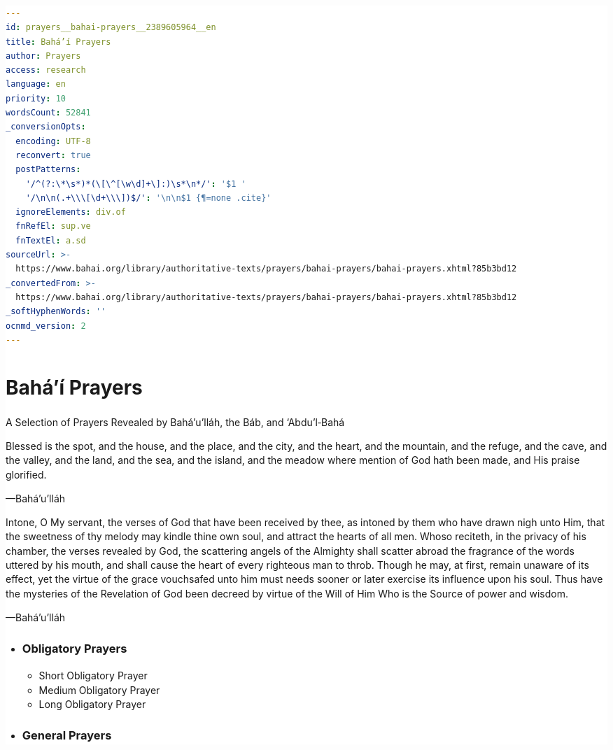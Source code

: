 ```yaml
---
id: prayers__bahai-prayers__2389605964__en
title: Bahá’í Prayers
author: Prayers
access: research
language: en
priority: 10
wordsCount: 52841
_conversionOpts:
  encoding: UTF-8
  reconvert: true
  postPatterns:
    '/^(?:\*\s*)*(\[\^[\w\d]+\]:)\s*\n*/': '$1 '
    '/\n\n(.+\\\[\d+\\\])$/': '\n\n$1 {¶=none .cite}'
  ignoreElements: div.of
  fnRefEl: sup.ve
  fnTextEl: a.sd
sourceUrl: >-
  https://www.bahai.org/library/authoritative-texts/prayers/bahai-prayers/bahai-prayers.xhtml?85b3bd12
_convertedFrom: >-
  https://www.bahai.org/library/authoritative-texts/prayers/bahai-prayers/bahai-prayers.xhtml?85b3bd12
_softHyphenWords: ''
ocnmd_version: 2
---
```

# Bahá’í Prayers
A Selection of Prayers Revealed by Bahá’u’lláh, the Báb, and ‘Abdu’l‑Bahá

Blessed is the spot, and the house, and the place, and the city, and the heart, and the mountain, and the refuge, and the cave, and the valley, and the land, and the sea, and the island, and the meadow where mention of God hath been made, and His praise glorified.

—Bahá’u’lláh

Intone, O My servant, the verses of God that have been received by thee, as intoned by them who have drawn nigh unto Him, that the sweetness of thy melody may kindle thine own soul, and attract the hearts of all men. Whoso reciteth, in the privacy of his chamber, the verses revealed by God, the scattering angels of the Almighty shall scatter abroad the fragrance of the words uttered by his mouth, and shall cause the heart of every righteous man to throb. Though he may, at first, remain unaware of its effect, yet the virtue of the grace vouchsafed unto him must needs sooner or later exercise its influence upon his soul. Thus have the mysteries of the Revelation of God been decreed by virtue of the Will of Him Who is the Source of power and wisdom.

—Bahá’u’lláh

*   ### Obligatory Prayers

    *   Short Obligatory Prayer
    *   Medium Obligatory Prayer
    *   Long Obligatory Prayer
*   ### General Prayers
